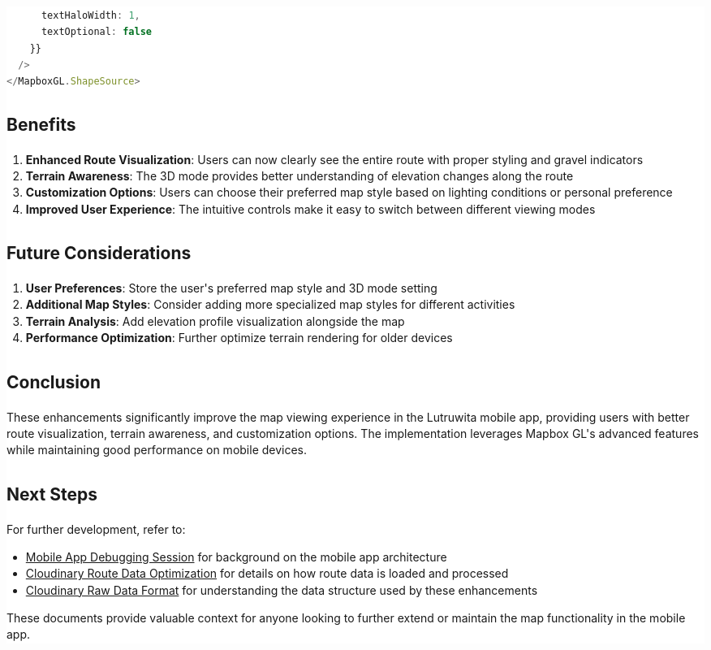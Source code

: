 ```typescript
      textHaloWidth: 1,
      textOptional: false
    }}
  />
</MapboxGL.ShapeSource>
```

## Benefits

1. **Enhanced Route Visualization**: Users can now clearly see the entire route with proper styling and gravel indicators
2. **Terrain Awareness**: The 3D mode provides better understanding of elevation changes along the route
3. **Customization Options**: Users can choose their preferred map style based on lighting conditions or personal preference
4. **Improved User Experience**: The intuitive controls make it easy to switch between different viewing modes

## Future Considerations

1. **User Preferences**: Store the user's preferred map style and 3D mode setting
2. **Additional Map Styles**: Consider adding more specialized map styles for different activities
3. **Terrain Analysis**: Add elevation profile visualization alongside the map
4. **Performance Optimization**: Further optimize terrain rendering for older devices

## Conclusion

These enhancements significantly improve the map viewing experience in the Lutruwita mobile app, providing users with better route visualization, terrain awareness, and customization options. The implementation leverages Mapbox GL's advanced features while maintaining good performance on mobile devices.

## Next Steps

For further development, refer to:

- [Mobile App Debugging Session](./MOBILE_APP_DEBUGGING_SESSION.md) for background on the mobile app architecture
- [Cloudinary Route Data Optimization](./CLOUDINARY_ROUTE_DATA_OPTIMIZATION.md) for details on how route data is loaded and processed
- [Cloudinary Raw Data Format](./cloudinaryraw.md) for understanding the data structure used by these enhancements

These documents provide valuable context for anyone looking to further extend or maintain the map functionality in the mobile app.
